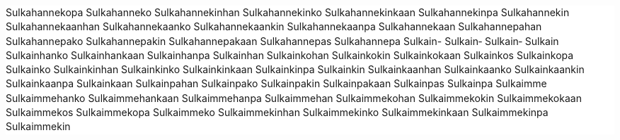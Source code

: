 Sulkahannekopa
Sulkahanneko
Sulkahannekinhan
Sulkahannekinko
Sulkahannekinkaan
Sulkahannekinpa
Sulkahannekin
Sulkahannekaanhan
Sulkahannekaanko
Sulkahannekaankin
Sulkahannekaanpa
Sulkahannekaan
Sulkahannepahan
Sulkahannepako
Sulkahannepakin
Sulkahannepakaan
Sulkahannepas
Sulkahannepa
Sulkain-
Sulkain‐
Sulkain‑
Sulkain
Sulkainhanko
Sulkainhankaan
Sulkainhanpa
Sulkainhan
Sulkainkohan
Sulkainkokin
Sulkainkokaan
Sulkainkos
Sulkainkopa
Sulkainko
Sulkainkinhan
Sulkainkinko
Sulkainkinkaan
Sulkainkinpa
Sulkainkin
Sulkainkaanhan
Sulkainkaanko
Sulkainkaankin
Sulkainkaanpa
Sulkainkaan
Sulkainpahan
Sulkainpako
Sulkainpakin
Sulkainpakaan
Sulkainpas
Sulkainpa
Sulkaimme
Sulkaimmehanko
Sulkaimmehankaan
Sulkaimmehanpa
Sulkaimmehan
Sulkaimmekohan
Sulkaimmekokin
Sulkaimmekokaan
Sulkaimmekos
Sulkaimmekopa
Sulkaimmeko
Sulkaimmekinhan
Sulkaimmekinko
Sulkaimmekinkaan
Sulkaimmekinpa
Sulkaimmekin